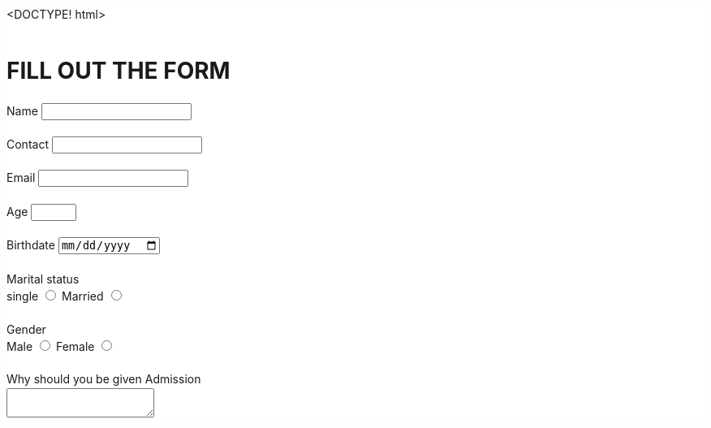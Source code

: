 <DOCTYPE! html>
<html>
    <head>
        <title> GoodForm </title>
    </head>
    <body style="background-color: white">
        <h1> FILL OUT THE FORM </h1>
    <form>
        <div>
            <label for="name"> Name </label>
            <input type="text" name="name" id="name" required>
        </div>
        <br>
        <div>
            <label for="Contact"> Contact</label>
            <input type="number"  required>
        </div>
        <br>
        <div>
            <label for="email"> Email </label>
            <input type="email" name="email" id="email" required>
        </div>
        <br>
        <div>
            <label for="Age"> Age </label>
            <input type="number" name="Age" id="Age" min="1" max="40" required>
        </div>
        <br>
        <div>
            <label for="date"> Birthdate</label>
            <input name="date" type="date" id="date" >
        </div>
        <br>
        <div> Marital status
            <div>
                <label for="single"> single </label>
                <input type="radio" name="Marital status" id="single">
                <label for="Married">
                    Married
                </label>
                <input type="radio" name="Marital status" id="Married">
            </div>
 </div>
 <br>
 <div> Gender
     <div>
         <label for="Male">
             Male
         </label>
         <input type="radio" name="Gender" id="Male">
         <label for="Female">
             Female
         </label>
         <input type="radio" name="Gender" id="Female">
     </div>
 </div>
 <br>
 <div>
     <label for="Why should you be given Admission">
         Why should you be given Admission
     </label>
     <br>
     <textarea></textarea>
     <br>